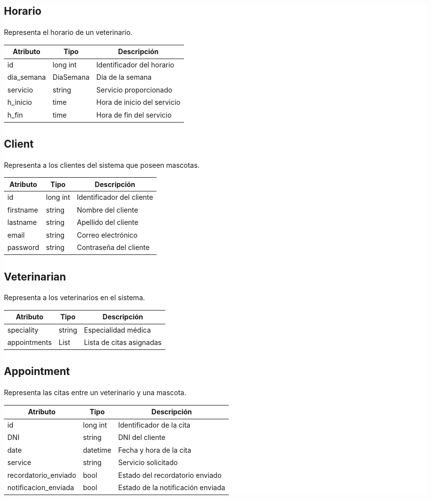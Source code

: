 ## Horario

Representa el horario de un veterinario.

| Atributo     | Tipo          | Descripción                       |
|--------------|---------------|-----------------------------------|
| id           | long int      | Identificador del horario         |
| dia_semana   | DiaSemana     | Día de la semana                  |
| servicio     | string        | Servicio proporcionado            |
| h_inicio     | time          | Hora de inicio del servicio       |
| h_fin        | time          | Hora de fin del servicio          |

## Client

Representa a los clientes del sistema que poseen mascotas.

| Atributo     | Tipo          | Descripción                       |
|--------------|---------------|-----------------------------------|
| id           | long int      | Identificador del cliente         |
| firstname    | string        | Nombre del cliente                |
| lastname     | string        | Apellido del cliente              |
| email        | string        | Correo electrónico                |
| password     | string        | Contraseña del cliente            |

## Veterinarian

Representa a los veterinarios en el sistema.


| Atributo     | Tipo          | Descripción                       |
|--------------|---------------|-----------------------------------|
| speciality   | string        | Especialidad médica               |
| appointments | List<Appointment> | Lista de citas asignadas         |

## Appointment

Representa las citas entre un veterinario y una mascota.

| Atributo             | Tipo          | Descripción                       |
|----------------------|---------------|-----------------------------------|
| id                   | long int      | Identificador de la cita          |
| DNI                  | string        | DNI del cliente                   |
| date                 | datetime      | Fecha y hora de la cita           |
| service              | string        | Servicio solicitado               |
| recordatorio_enviado | bool          | Estado del recordatorio enviado  |
| notificacion_enviada | bool          | Estado de la notificación enviada |
